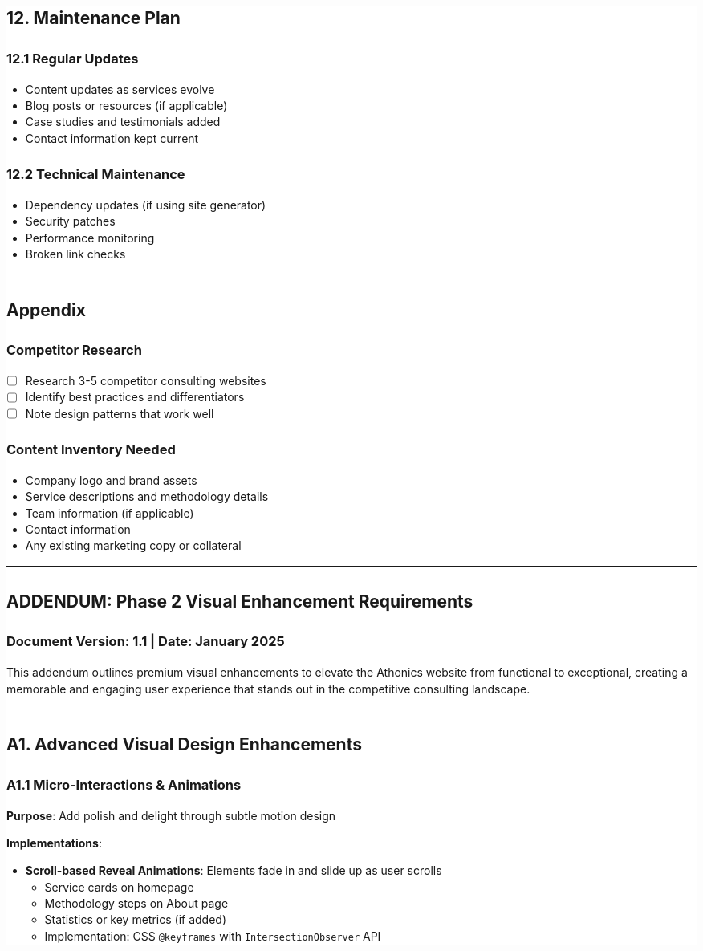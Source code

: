 
## 12. Maintenance Plan

### 12.1 Regular Updates
- Content updates as services evolve
- Blog posts or resources (if applicable)
- Case studies and testimonials added
- Contact information kept current

### 12.2 Technical Maintenance
- Dependency updates (if using site generator)
- Security patches
- Performance monitoring
- Broken link checks

---

## Appendix

### Competitor Research
- [ ] Research 3-5 competitor consulting websites
- [ ] Identify best practices and differentiators
- [ ] Note design patterns that work well

### Content Inventory Needed
- Company logo and brand assets
- Service descriptions and methodology details
- Team information (if applicable)
- Contact information
- Any existing marketing copy or collateral

---

## ADDENDUM: Phase 2 Visual Enhancement Requirements
### Document Version: 1.1 | Date: January 2025

This addendum outlines premium visual enhancements to elevate the Athonics website from functional to exceptional, creating a memorable and engaging user experience that stands out in the competitive consulting landscape.

---

## A1. Advanced Visual Design Enhancements

### A1.1 Micro-Interactions & Animations
**Purpose**: Add polish and delight through subtle motion design

**Implementations**:
- **Scroll-based Reveal Animations**: Elements fade in and slide up as user scrolls
  - Service cards on homepage
  - Methodology steps on About page
  - Statistics or key metrics (if added)
  - Implementation: CSS `@keyframes` with `IntersectionObserver` API
